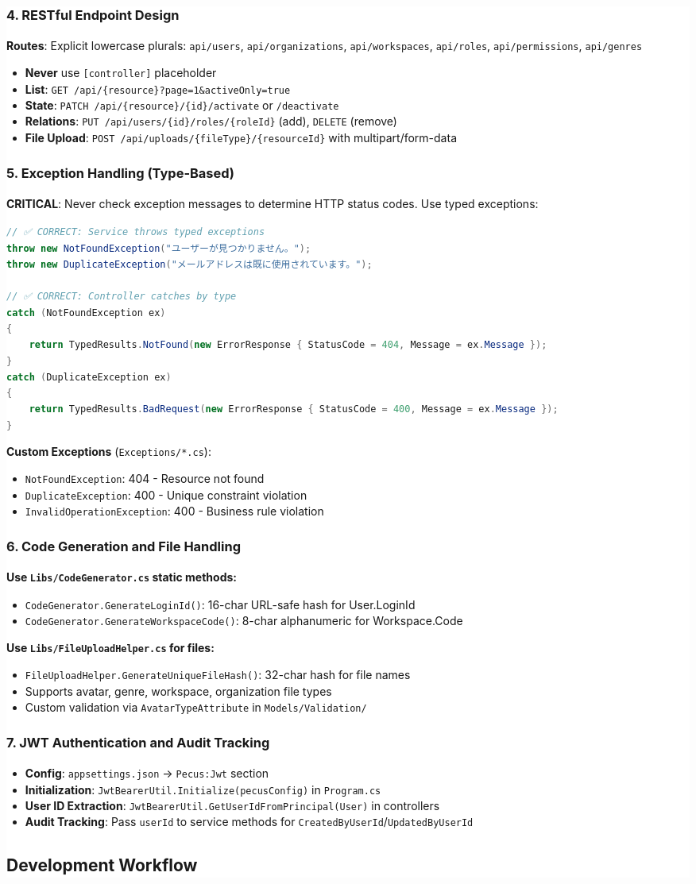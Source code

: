 ### 4. RESTful Endpoint Design
**Routes**: Explicit lowercase plurals: `api/users`, `api/organizations`, `api/workspaces`, `api/roles`, `api/permissions`, `api/genres`
- **Never** use `[controller]` placeholder
- **List**: `GET /api/{resource}?page=1&activeOnly=true`
- **State**: `PATCH /api/{resource}/{id}/activate` or `/deactivate`
- **Relations**: `PUT /api/users/{id}/roles/{roleId}` (add), `DELETE` (remove)
- **File Upload**: `POST /api/uploads/{fileType}/{resourceId}` with multipart/form-data

### 5. Exception Handling (Type-Based)
**CRITICAL**: Never check exception messages to determine HTTP status codes. Use typed exceptions:

```csharp
// ✅ CORRECT: Service throws typed exceptions
throw new NotFoundException("ユーザーが見つかりません。");
throw new DuplicateException("メールアドレスは既に使用されています。");

// ✅ CORRECT: Controller catches by type
catch (NotFoundException ex)
{
    return TypedResults.NotFound(new ErrorResponse { StatusCode = 404, Message = ex.Message });
}
catch (DuplicateException ex)
{
    return TypedResults.BadRequest(new ErrorResponse { StatusCode = 400, Message = ex.Message });
}
```

**Custom Exceptions** (`Exceptions/*.cs`):
- `NotFoundException`: 404 - Resource not found
- `DuplicateException`: 400 - Unique constraint violation
- `InvalidOperationException`: 400 - Business rule violation

### 6. Code Generation and File Handling
**Use `Libs/CodeGenerator.cs` static methods:**
- `CodeGenerator.GenerateLoginId()`: 16-char URL-safe hash for User.LoginId
- `CodeGenerator.GenerateWorkspaceCode()`: 8-char alphanumeric for Workspace.Code

**Use `Libs/FileUploadHelper.cs` for files:**
- `FileUploadHelper.GenerateUniqueFileHash()`: 32-char hash for file names
- Supports avatar, genre, workspace, organization file types
- Custom validation via `AvatarTypeAttribute` in `Models/Validation/`

### 7. JWT Authentication and Audit Tracking
- **Config**: `appsettings.json` → `Pecus:Jwt` section
- **Initialization**: `JwtBearerUtil.Initialize(pecusConfig)` in `Program.cs`
- **User ID Extraction**: `JwtBearerUtil.GetUserIdFromPrincipal(User)` in controllers
- **Audit Tracking**: Pass `userId` to service methods for `CreatedByUserId`/`UpdatedByUserId`

## Development Workflow
